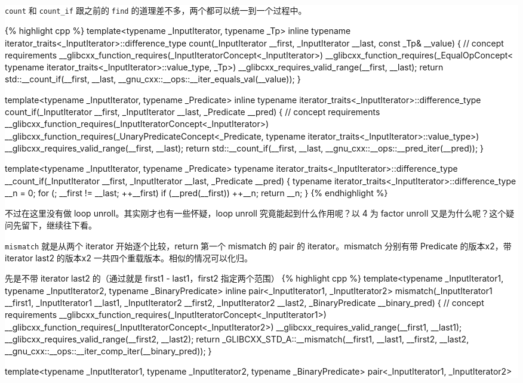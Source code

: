 `count` 和 `count_if` 跟之前的 `find` 的道理差不多，两个都可以统一到一个过程中。

{% highlight cpp %}
  template<typename _InputIterator, typename _Tp>
    inline typename iterator_traits<_InputIterator>::difference_type
    count(_InputIterator __first, _InputIterator __last, const _Tp& __value)
    {
      // concept requirements
      __glibcxx_function_requires(_InputIteratorConcept<_InputIterator>)
      __glibcxx_function_requires(_EqualOpConcept<
            typename iterator_traits<_InputIterator>::value_type, _Tp>)
      __glibcxx_requires_valid_range(__first, __last);
      return std::__count_if(__first, __last,
                             __gnu_cxx::__ops::__iter_equals_val(__value));
    }

  template<typename _InputIterator, typename _Predicate>
    inline typename iterator_traits<_InputIterator>::difference_type
    count_if(_InputIterator __first, _InputIterator __last, _Predicate __pred)
    {
      // concept requirements
      __glibcxx_function_requires(_InputIteratorConcept<_InputIterator>)
      __glibcxx_function_requires(_UnaryPredicateConcept<_Predicate,
            typename iterator_traits<_InputIterator>::value_type>)
      __glibcxx_requires_valid_range(__first, __last);
      return std::__count_if(__first, __last,
                             __gnu_cxx::__ops::__pred_iter(__pred));
    }

  template<typename _InputIterator, typename _Predicate>
    typename iterator_traits<_InputIterator>::difference_type
    __count_if(_InputIterator __first, _InputIterator __last, _Predicate __pred)
    {
      typename iterator_traits<_InputIterator>::difference_type __n = 0;
      for (; __first != __last; ++__first)
        if (__pred(__first))
          ++__n;
      return __n;
    }
{% endhighlight %}

不过在这里没有做 loop unroll。其实刚才也有一些怀疑，loop unroll 究竟能起到什么作用呢？以 4 为 factor unroll 又是为什么呢？这个疑问先留下，继续往下看。

`mismatch`  就是从两个 iterator 开始逐个比较，return 第一个 mismatch 的 pair 的 iterator。mismatch 分别有带 Predicate 的版本x2，带 iterator last2 的版本x2 一共四个重载版本。相似的情况可以化归。

先是不带 iterator last2 的（通过就是 first1 - last1，first2 指定两个范围）
{% highlight cpp %}
  template<typename _InputIterator1, typename _InputIterator2,
           typename _BinaryPredicate>
    inline pair<_InputIterator1, _InputIterator2>
    mismatch(_InputIterator1 __first1, _InputIterator1 __last1,
             _InputIterator2 __first2, _InputIterator2 __last2,
             _BinaryPredicate __binary_pred)
    {
      // concept requirements
      __glibcxx_function_requires(_InputIteratorConcept<_InputIterator1>)
      __glibcxx_function_requires(_InputIteratorConcept<_InputIterator2>)
      __glibcxx_requires_valid_range(__first1, __last1);
      __glibcxx_requires_valid_range(__first2, __last2);
      return _GLIBCXX_STD_A::__mismatch(__first1, __last1, __first2, __last2,
                             __gnu_cxx::__ops::__iter_comp_iter(__binary_pred));
    }

  template<typename _InputIterator1, typename _InputIterator2,
           typename _BinaryPredicate>
    pair<_InputIterator1, _InputIterator2>